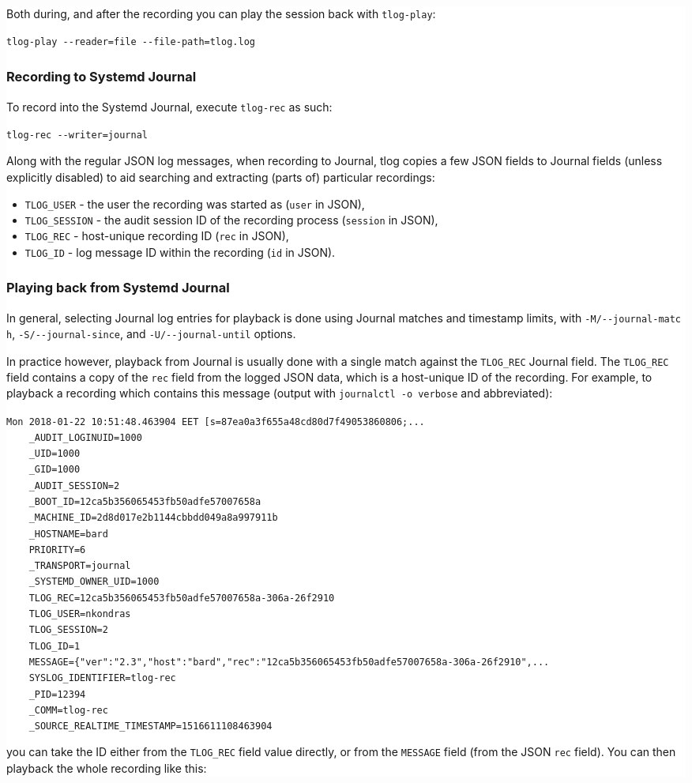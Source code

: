 Both during, and after the recording you can play the session back with
`tlog-play`:

    tlog-play --reader=file --file-path=tlog.log

### Recording to Systemd Journal

To record into the Systemd Journal, execute `tlog-rec` as such:

    tlog-rec --writer=journal

Along with the regular JSON log messages, when recording to Journal, tlog
copies a few JSON fields to Journal fields (unless explicitly disabled) to aid
searching and extracting (parts of) particular recordings:

* `TLOG_USER` - the user the recording was started as (`user` in JSON),
* `TLOG_SESSION` - the audit session ID of the recording process
   (`session` in JSON),
* `TLOG_REC` - host-unique recording ID (`rec` in JSON),
* `TLOG_ID` - log message ID within the recording (`id` in JSON).

### Playing back from Systemd Journal

In general, selecting Journal log entries for playback is done using Journal
matches and timestamp limits, with `-M/--journal-match`, `-S/--journal-since`,
and `-U/--journal-until` options.

In practice however, playback from Journal is usually done with a single match
against the `TLOG_REC` Journal field. The `TLOG_REC` field contains a copy of
the `rec` field from the logged JSON data, which is a host-unique ID of the
recording. For example, to playback a recording which contains this message
(output with `journalctl -o verbose` and abbreviated):

    Mon 2018-01-22 10:51:48.463904 EET [s=87ea0a3f655a48cd80d7f49053860806;...
        _AUDIT_LOGINUID=1000
        _UID=1000
        _GID=1000
        _AUDIT_SESSION=2
        _BOOT_ID=12ca5b356065453fb50adfe57007658a
        _MACHINE_ID=2d8d017e2b1144cbbdd049a8a997911b
        _HOSTNAME=bard
        PRIORITY=6
        _TRANSPORT=journal
        _SYSTEMD_OWNER_UID=1000
        TLOG_REC=12ca5b356065453fb50adfe57007658a-306a-26f2910
        TLOG_USER=nkondras
        TLOG_SESSION=2
        TLOG_ID=1
        MESSAGE={"ver":"2.3","host":"bard","rec":"12ca5b356065453fb50adfe57007658a-306a-26f2910",...
        SYSLOG_IDENTIFIER=tlog-rec
        _PID=12394
        _COMM=tlog-rec
        _SOURCE_REALTIME_TIMESTAMP=1516611108463904

you can take the ID either from the `TLOG_REC` field value directly, or from
the `MESSAGE` field (from the JSON `rec` field). You can then playback the
whole recording like this:
